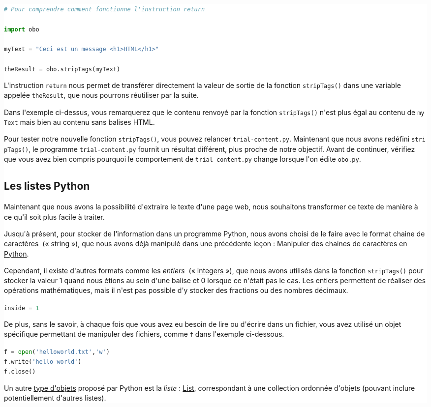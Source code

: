 
``` python
# Pour comprendre comment fonctionne l'instruction return

import obo

myText = "Ceci est un message <h1>HTML</h1>"

theResult = obo.stripTags(myText)
```

L'instruction `return` nous permet de transférer directement la valeur de sortie de la fonction `stripTags()` dans une variable appelée `theResult`, que nous pourrons réutiliser par la suite.

Dans l'exemple ci-dessus, vous remarquerez que le contenu renvoyé par la fonction `stripTags()` n'est plus égal au contenu de `myText` mais bien au contenu sans balises HTML.

Pour tester notre nouvelle fonction `stripTags()`, vous pouvez relancer `trial-content.py`. Maintenant que nous avons redéfini `stripTags()`, le programme `trial-content.py` fournit un résultat différent, plus proche de notre objectif. Avant de continuer, vérifiez que vous avez bien compris pourquoi le comportement de `trial-content.py` change lorsque l'on édite `obo.py`.

## Les listes Python 

Maintenant que nous avons la possibilité d'extraire le texte d'une page web, nous souhaitons transformer ce texte de manière à ce qu'il soit plus facile à traiter. 

Jusqu'à présent, pour stocker de l'information dans un programme Python, nous avons choisi de le faire avec le format chaine de caractères&nbsp; (&laquo;&nbsp;[string](https://docs.python.org/fr/3/library/stdtypes.html#text-sequence-type-str)&nbsp;&raquo;), que nous avons déjà manipulé dans une précédente leçon&nbsp;: [Manipuler des chaines de caractères en Python](https://programminghistorian.org/fr/lecons/manipuler-chaines-caracteres-python).

Cependant, il existe d'autres formats comme les *entiers*&nbsp; (&laquo;&nbsp;[integers](https://docs.python.org/fr/3/library/stdtypes.html#numeric-types-int-float-complex)&nbsp;&raquo;), que nous avons utilisés dans la fonction `stripTags()` pour stocker la valeur 1 quand nous étions au sein d'une balise et 0 lorsque ce n'était pas le cas. Les entiers permettent de réaliser des opérations mathématiques, mais il n'est pas possible d'y stocker des fractions ou des nombres décimaux.

``` python
inside = 1
```

De plus, sans le savoir, à chaque fois que vous avez eu besoin de lire ou d'écrire dans un fichier, vous avez utilisé un objet spécifique permettant de manipuler des fichiers, comme `f` dans l'exemple ci-dessous.

``` python
f = open('helloworld.txt','w')
f.write('hello world')
f.close()
```

Un autre [type d'objets](https://docs.python.org/fr/3/library/stdtypes.html#) proposé par Python est la *liste*&nbsp;: [List](https://docs.python.org/fr/3/library/stdtypes.html#sequence-types-list-tuple-range), correspondant à une collection ordonnée d'objets (pouvant inclure potentiellement d'autres listes).
